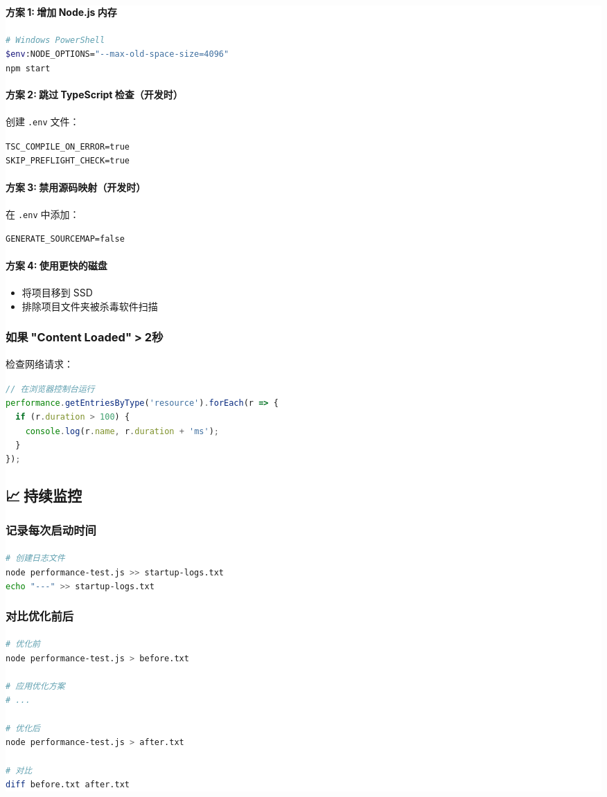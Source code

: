 #### 方案 1: 增加 Node.js 内存
```bash
# Windows PowerShell
$env:NODE_OPTIONS="--max-old-space-size=4096"
npm start
```

#### 方案 2: 跳过 TypeScript 检查（开发时）
创建 `.env` 文件：
```env
TSC_COMPILE_ON_ERROR=true
SKIP_PREFLIGHT_CHECK=true
```

#### 方案 3: 禁用源码映射（开发时）
在 `.env` 中添加：
```env
GENERATE_SOURCEMAP=false
```

#### 方案 4: 使用更快的磁盘
- 将项目移到 SSD
- 排除项目文件夹被杀毒软件扫描

### 如果 "Content Loaded" > 2秒

检查网络请求：
```javascript
// 在浏览器控制台运行
performance.getEntriesByType('resource').forEach(r => {
  if (r.duration > 100) {
    console.log(r.name, r.duration + 'ms');
  }
});
```

## 📈 持续监控

### 记录每次启动时间
```bash
# 创建日志文件
node performance-test.js >> startup-logs.txt
echo "---" >> startup-logs.txt
```

### 对比优化前后
```bash
# 优化前
node performance-test.js > before.txt

# 应用优化方案
# ...

# 优化后
node performance-test.js > after.txt

# 对比
diff before.txt after.txt
```
